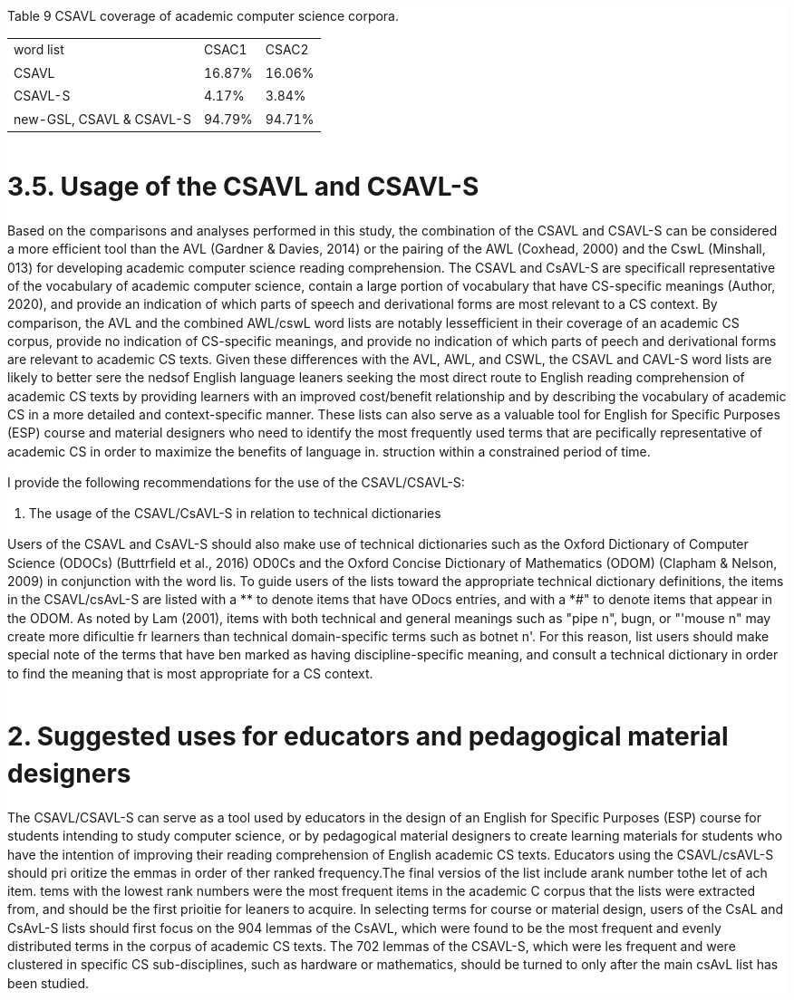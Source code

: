 Table 9 CSAVL coverage of academic computer science corpora.   

<html><body><table><tr><td>word list</td><td>CSAC1</td><td>CSAC2</td></tr><tr><td>CSAVL</td><td>16.87%</td><td>16.06%</td></tr><tr><td>CSAVL-S</td><td>4.17%</td><td>3.84%</td></tr><tr><td>new-GSL, CSAVL &amp; CSAVL-S</td><td>94.79%</td><td>94.71%</td></tr></table></body></html>

# 3.5. Usage of the CSAVL and CSAVL-S

Based on the comparisons and analyses performed in this study, the combination of the CSAVL and CSAVL-S can be considered a more efficient tool than the AVL (Gardner & Davies, 2014) or the pairing of the AWL (Coxhead, 2000) and the CswL (Minshall, 013) for developing academic computer science reading comprehension. The CSAVL and CsAVL-S are specificall representative of the vocabulary of academic computer science, contain a large portion of vocabulary that have CS-specific meanings (Author, 2020), and provide an indication of which parts of speech and derivational forms are most relevant to a CS context. By comparison, the AVL and the combined AWL/cswL word lists are notably lessefficient in their coverage of an academic CS corpus, provide no indication of CS-specific meanings, and provide no indication of which parts of peech and derivational forms are relevant to academic CS texts. Given these differences with the AVL, AWL, and CSWL, the CSAVL and CAVL-S word lists are likely to better sere the nedsof English language leaners seeking the most direct route to English reading comprehension of academic CS texts by providing learners with an improved cost/benefit relationship and by describing the vocabulary of academic CS in a more detailed and context-specific manner. These lists can also serve as a valuable tool for English for Specific Purposes (ESP) course and material designers who need to identify the most frequently used terms that are pecifically representative of academic CS in order to maximize the benefits of language in. struction within a constrained period of time.

I provide the following recommendations for the use of the CSAVL/CSAVL-S:

1. The usage of the CSAVL/CsAVL-S in relation to technical dictionaries

Users of the CSAVL and CsAVL-S should also make use of technical dictionaries such as the Oxford Dictionary of Computer Science (ODOCs) (Buttrfield et al., 2016) OD0Cs and the Oxford Concise Dictionary of Mathematics (ODOM) (Clapham & Nelson, 2009) in conjunction with the word lis. To guide users of the lists toward the appropriate technical dictionary definitions, the items in the CSAVL/csAvL-S are listed with a \*\* to denote items that have ODocs entries, and with a \*#" to denote items that appear in the ODOM. As noted by Lam (2001), items with both technical and general meanings such as "pipe n", bugn, or "'mouse n" may create more dificultie fr learners than technical domain-specific terms such as botnet n'. For this reason, list users should make special note of the terms that have ben marked as having discipline-specific meaning, and consult a technical dictionary in order to find the meaning that is most appropriate for a CS context.

# 2. Suggested uses for educators and pedagogical material designers

The CSAVL/CSAVL-S can serve as a tool used by educators in the design of an English for Specific Purposes (ESP) course for students intending to study computer science, or by pedagogical material designers to create learning materials for students who have the intention of improving their reading comprehension of English academic CS texts. Educators using the CSAVL/csAVL-S should pri oritize the emmas in order of ther ranked frequency.The final versios of the list include arank number tothe let of ach item. tems with the lowest rank numbers were the most frequent items in the academic C corpus that the lists were extracted from, and should be the first prioitie for leaners to acquire. In selecting terms for course or material design, users of the CsAL and CsAvL-S lists should first focus on the 904 lemmas of the CsAVL, which were found to be the most frequent and evenly distributed terms in the corpus of academic CS texts. The 702 lemmas of the CSAVL-S, which were les frequent and were clustered in specific CS sub-disciplines, such as hardware or mathematics, should be turned to only after the main csAvL list has been studied.
